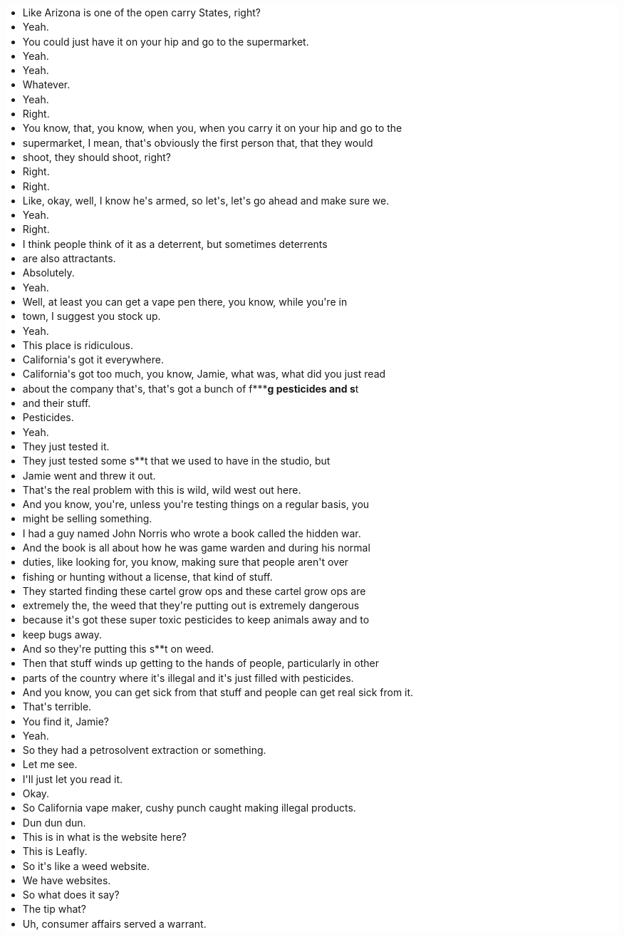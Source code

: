 *  Like Arizona is one of the open carry States, right?
*  Yeah.
*  You could just have it on your hip and go to the supermarket.
*  Yeah.
*  Yeah.
*  Whatever.
*  Yeah.
*  Right.
*  You know, that, you know, when you, when you carry it on your hip and go to the
*  supermarket, I mean, that's obviously the first person that, that they would
*  shoot, they should shoot, right?
*  Right.
*  Right.
*  Like, okay, well, I know he's armed, so let's, let's go ahead and make sure we.
*  Yeah.
*  Right.
*  I think people think of it as a deterrent, but sometimes deterrents
*  are also attractants.
*  Absolutely.
*  Yeah.
*  Well, at least you can get a vape pen there, you know, while you're in
*  town, I suggest you stock up.
*  Yeah.
*  This place is ridiculous.
*  California's got it everywhere.
*  California's got too much, you know, Jamie, what was, what did you just read
*  about the company that's, that's got a bunch of f*****g pesticides and s**t
*  and their stuff.
*  Pesticides.
*  Yeah.
*  They just tested it.
*  They just tested some s**t that we used to have in the studio, but
*  Jamie went and threw it out.
*  That's the real problem with this is wild, wild west out here.
*  And you know, you're, unless you're testing things on a regular basis, you
*  might be selling something.
*  I had a guy named John Norris who wrote a book called the hidden war.
*  And the book is all about how he was game warden and during his normal
*  duties, like looking for, you know, making sure that people aren't over
*  fishing or hunting without a license, that kind of stuff.
*  They started finding these cartel grow ops and these cartel grow ops are
*  extremely the, the weed that they're putting out is extremely dangerous
*  because it's got these super toxic pesticides to keep animals away and to
*  keep bugs away.
*  And so they're putting this s**t on weed.
*  Then that stuff winds up getting to the hands of people, particularly in other
*  parts of the country where it's illegal and it's just filled with pesticides.
*  And you know, you can get sick from that stuff and people can get real sick from it.
*  That's terrible.
*  You find it, Jamie?
*  Yeah.
*  So they had a petrosolvent extraction or something.
*  Let me see.
*  I'll just let you read it.
*  Okay.
*  So California vape maker, cushy punch caught making illegal products.
*  Dun dun dun.
*  This is in what is the website here?
*  This is Leafly.
*  So it's like a weed website.
*  We have websites.
*  So what does it say?
*  The tip what?
*  Uh, consumer affairs served a warrant.